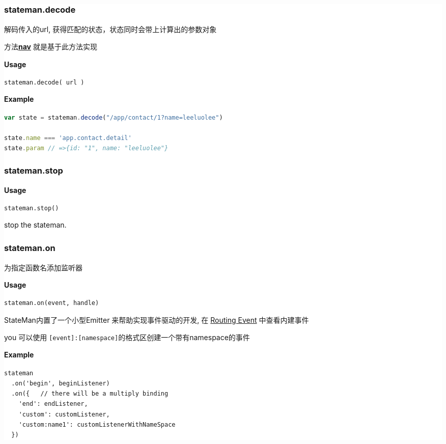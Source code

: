 <a name="decode"></a>
### stateman.decode


解码传入的url, 获得匹配的状态，状态同时会带上计算出的参数对象

方法[__nav__](#nav) 就是基于此方法实现


__Usage__

`stateman.decode( url )`


__Example__

```js
var state = stateman.decode("/app/contact/1?name=leeluolee")

state.name === 'app.contact.detail'
state.param // =>{id: "1", name: "leeluolee"}

```


<a name="stop"></a>
### stateman.stop

__Usage__

`stateman.stop()`

stop the stateman.



<a name="on"></a>

### stateman.on

 为指定函数名添加监听器



__Usage__

`stateman.on(event, handle)`


StateMan内置了一个小型Emitter 来帮助实现事件驱动的开发, 在 [Routing Event](#built_event) 中查看内建事件




you 可以使用 `[event]:[namespace]`的格式区创建一个带有namespace的事件


__Example__

```
stateman
  .on('begin', beginListener)
  .on({   // there will be a multiply binding
    'end': endListener,
    'custom': customListener,
    'custom:name1': customListenerWithNameSpace
  })
```
